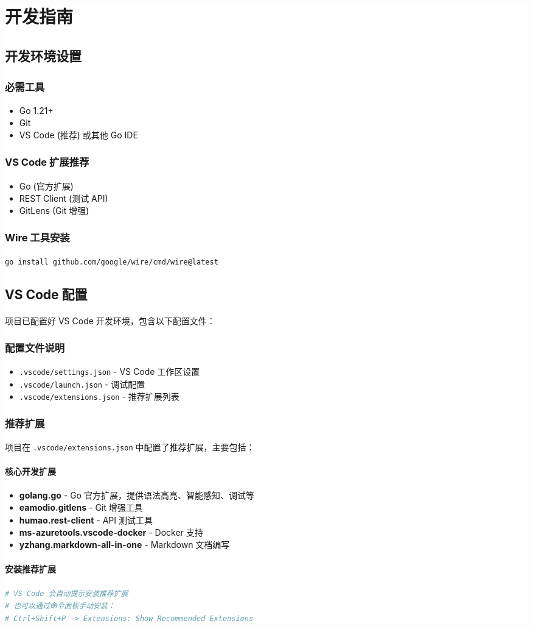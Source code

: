 # 开发指南

## 开发环境设置

### 必需工具

- Go 1.21+
- Git
- VS Code (推荐) 或其他 Go IDE

### VS Code 扩展推荐

- Go (官方扩展)
- REST Client (测试 API)
- GitLens (Git 增强)

### Wire 工具安装

```bash
go install github.com/google/wire/cmd/wire@latest
```

## VS Code 配置

项目已配置好 VS Code 开发环境，包含以下配置文件：

### 配置文件说明

- `.vscode/settings.json` - VS Code 工作区设置
- `.vscode/launch.json` - 调试配置
- `.vscode/extensions.json` - 推荐扩展列表

### 推荐扩展

项目在 `.vscode/extensions.json` 中配置了推荐扩展，主要包括：

#### 核心开发扩展

- **golang.go** - Go 官方扩展，提供语法高亮、智能感知、调试等
- **eamodio.gitlens** - Git 增强工具
- **humao.rest-client** - API 测试工具
- **ms-azuretools.vscode-docker** - Docker 支持
- **yzhang.markdown-all-in-one** - Markdown 文档编写

#### 安装推荐扩展

```bash
# VS Code 会自动提示安装推荐扩展
# 也可以通过命令面板手动安装：
# Ctrl+Shift+P -> Extensions: Show Recommended Extensions
```
